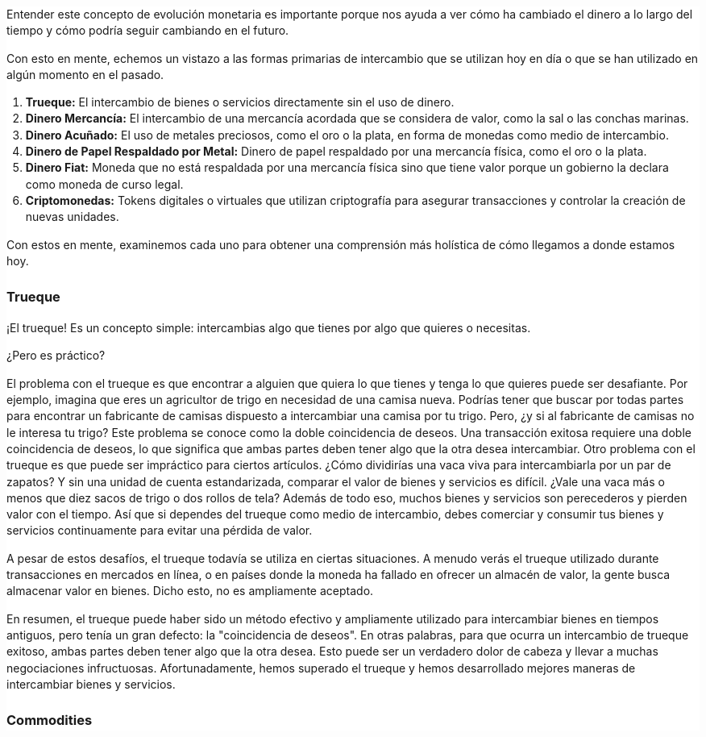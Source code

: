 Entender este concepto de evolución monetaria es importante porque nos ayuda a ver cómo ha cambiado el dinero a lo largo del tiempo y cómo podría seguir cambiando en el futuro.

Con esto en mente, echemos un vistazo a las formas primarias de intercambio que se utilizan hoy en día o que se han utilizado en algún momento en el pasado.

1. **Trueque:** El intercambio de bienes o servicios directamente sin el uso de dinero.
2. **Dinero Mercancía:** El intercambio de una mercancía acordada que se considera de valor, como la sal o las conchas marinas.
3. **Dinero Acuñado:** El uso de metales preciosos, como el oro o la plata, en forma de monedas como medio de intercambio.
4. **Dinero de Papel Respaldado por Metal:** Dinero de papel respaldado por una mercancía física, como el oro o la plata.
5. **Dinero Fiat:** Moneda que no está respaldada por una mercancía física sino que tiene valor porque un gobierno la declara como moneda de curso legal.
6. **Criptomonedas:** Tokens digitales o virtuales que utilizan criptografía para asegurar transacciones y controlar la creación de nuevas unidades.

Con estos en mente, examinemos cada uno para obtener una comprensión más holística de cómo llegamos a donde estamos hoy.

### Trueque

¡El trueque! Es un concepto simple: intercambias algo que tienes por algo que quieres o necesitas.

¿Pero es práctico?

El problema con el trueque es que encontrar a alguien que quiera lo que tienes y tenga lo que quieres puede ser desafiante. Por ejemplo, imagina que eres un agricultor de trigo en necesidad de una camisa nueva. Podrías tener que buscar por todas partes para encontrar un fabricante de camisas dispuesto a intercambiar una camisa por tu trigo. Pero, ¿y si al fabricante de camisas no le interesa tu trigo? Este problema se conoce como la doble coincidencia de deseos. Una transacción exitosa requiere una doble coincidencia de deseos, lo que significa que ambas partes deben tener algo que la otra desea intercambiar.
Otro problema con el trueque es que puede ser impráctico para ciertos artículos. ¿Cómo dividirías una vaca viva para intercambiarla por un par de zapatos? Y sin una unidad de cuenta estandarizada, comparar el valor de bienes y servicios es difícil. ¿Vale una vaca más o menos que diez sacos de trigo o dos rollos de tela?
Además de todo eso, muchos bienes y servicios son perecederos y pierden valor con el tiempo. Así que si dependes del trueque como medio de intercambio, debes comerciar y consumir tus bienes y servicios continuamente para evitar una pérdida de valor.

A pesar de estos desafíos, el trueque todavía se utiliza en ciertas situaciones. A menudo verás el trueque utilizado durante transacciones en mercados en línea, o en países donde la moneda ha fallado en ofrecer un almacén de valor, la gente busca almacenar valor en bienes. Dicho esto, no es ampliamente aceptado.

En resumen, el trueque puede haber sido un método efectivo y ampliamente utilizado para intercambiar bienes en tiempos antiguos, pero tenía un gran defecto: la "coincidencia de deseos". En otras palabras, para que ocurra un intercambio de trueque exitoso, ambas partes deben tener algo que la otra desea. Esto puede ser un verdadero dolor de cabeza y llevar a muchas negociaciones infructuosas. Afortunadamente, hemos superado el trueque y hemos desarrollado mejores maneras de intercambiar bienes y servicios.

### Commodities
